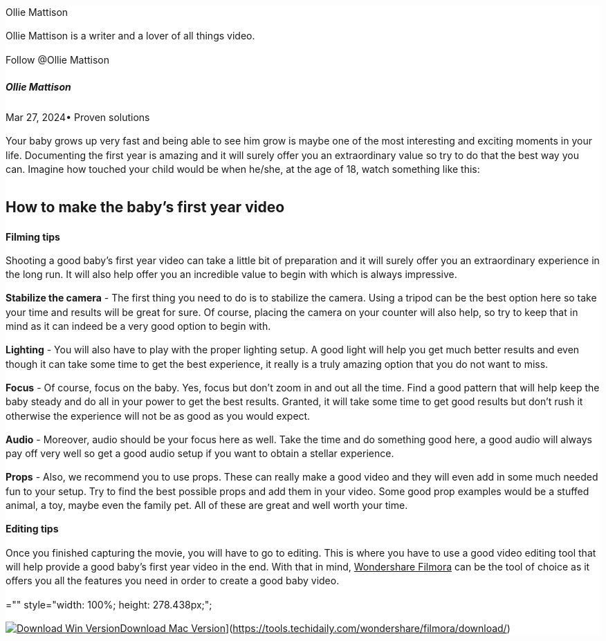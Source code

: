 Ollie Mattison

Ollie Mattison is a writer and a lover of all things video.

Follow @Ollie Mattison

##### Ollie Mattison

 Mar 27, 2024• Proven solutions

 Your baby grows up very fast and being able to see him grow is maybe one of the most interesting and exciting moments in your life. Documenting the first year is amazing and it will surely offer you an extraordinary value so try to do that the best way you can. Imagine how touched your child would be when he/she, at the age of 18, watch something like this:

## How to make the baby’s first year video

**Filming tips**

 Shooting a good baby’s first year video can take a little bit of preparation and it will surely offer you an extraordinary experience in the long run. It will also help offer you an incredible value to begin with which is always impressive.

**Stabilize the camera** \- The first thing you need to do is to stabilize the camera. Using a tripod can be the best option here so take your time and results will be great for sure. Of course, placing the camera on your counter will also help, so try to keep that in mind as it can indeed be a very good option to begin with.

**Lighting** \- You will also have to play with the proper lighting setup. A good light will help you get much better results and even though it can take some time to get the best experience, it really is a truly amazing option that you do not want to miss.

**Focus** \- Of course, focus on the baby. Yes, focus but don’t zoom in and out all the time. Find a good pattern that will help keep the baby steady and do all in your power to get the best results. Granted, it will take some time to get good results but don’t rush it otherwise the experience will not be as good as you would expect.

**Audio** \- Moreover, audio should be your focus here as well. Take the time and do something good here, a good audio will always pay off very well so get a good audio setup if you want to obtain a stellar experience.

**Props** \- Also, we recommend you to use props. These can really make a good video and they will even add in some much needed fun to your setup. Try to find the best possible props and add them in your video. Some good prop examples would be a stuffed animal, a toy, maybe even the family pet. All of these are great and well worth your time.

**Editing tips**

 Once you finished capturing the movie, you will have to go to editing. This is where you have to use a good video editing tool that will help provide a good baby’s first year video in the end. With that in mind, [Wondershare Filmora](https://tools.techidaily.com/wondershare/filmora/download/) can be the tool of choice as it offers you all the features you need in order to create a good baby video.

 \="" style="width: 100%; height: 278.438px;";

[![Download Win Version](https://images.wondershare.com/filmora/guide/download-btn-win.jpg)](https://tools.techidaily.com/wondershare/filmora/download/)[Download Mac Version](https://images.wondershare.com/filmora/guide/download-btn-mac.jpg)](https://tools.techidaily.com/wondershare/filmora/download/)
